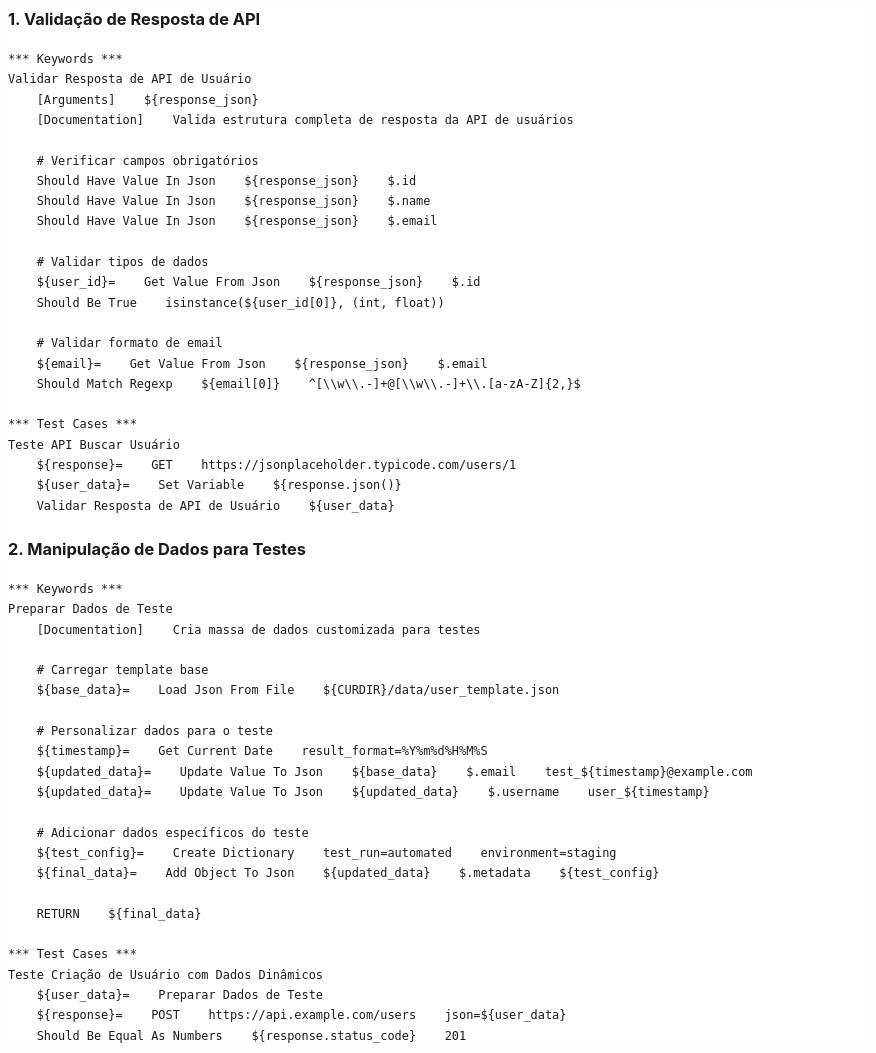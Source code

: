 ### 1. Validação de Resposta de API

```robotframework
*** Keywords ***
Validar Resposta de API de Usuário
    [Arguments]    ${response_json}
    [Documentation]    Valida estrutura completa de resposta da API de usuários
    
    # Verificar campos obrigatórios
    Should Have Value In Json    ${response_json}    $.id
    Should Have Value In Json    ${response_json}    $.name
    Should Have Value In Json    ${response_json}    $.email
    
    # Validar tipos de dados
    ${user_id}=    Get Value From Json    ${response_json}    $.id
    Should Be True    isinstance(${user_id[0]}, (int, float))
    
    # Validar formato de email
    ${email}=    Get Value From Json    ${response_json}    $.email
    Should Match Regexp    ${email[0]}    ^[\\w\\.-]+@[\\w\\.-]+\\.[a-zA-Z]{2,}$

*** Test Cases ***
Teste API Buscar Usuário
    ${response}=    GET    https://jsonplaceholder.typicode.com/users/1
    ${user_data}=    Set Variable    ${response.json()}
    Validar Resposta de API de Usuário    ${user_data}
```

### 2. Manipulação de Dados para Testes

```robotframework
*** Keywords ***
Preparar Dados de Teste
    [Documentation]    Cria massa de dados customizada para testes
    
    # Carregar template base
    ${base_data}=    Load Json From File    ${CURDIR}/data/user_template.json
    
    # Personalizar dados para o teste
    ${timestamp}=    Get Current Date    result_format=%Y%m%d%H%M%S
    ${updated_data}=    Update Value To Json    ${base_data}    $.email    test_${timestamp}@example.com
    ${updated_data}=    Update Value To Json    ${updated_data}    $.username    user_${timestamp}
    
    # Adicionar dados específicos do teste
    ${test_config}=    Create Dictionary    test_run=automated    environment=staging
    ${final_data}=    Add Object To Json    ${updated_data}    $.metadata    ${test_config}
    
    RETURN    ${final_data}

*** Test Cases ***
Teste Criação de Usuário com Dados Dinâmicos
    ${user_data}=    Preparar Dados de Teste
    ${response}=    POST    https://api.example.com/users    json=${user_data}
    Should Be Equal As Numbers    ${response.status_code}    201
```
